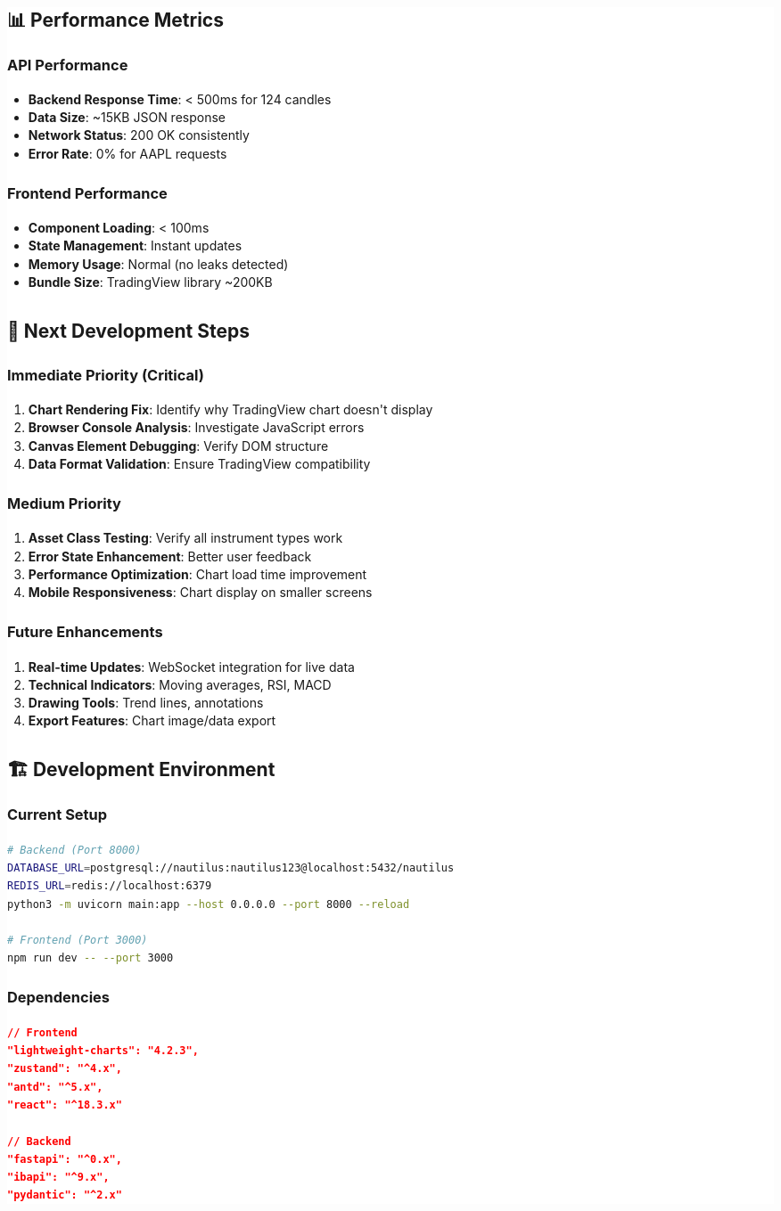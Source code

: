 ## 📊 Performance Metrics

### API Performance
- **Backend Response Time**: < 500ms for 124 candles
- **Data Size**: ~15KB JSON response
- **Network Status**: 200 OK consistently
- **Error Rate**: 0% for AAPL requests

### Frontend Performance
- **Component Loading**: < 100ms
- **State Management**: Instant updates
- **Memory Usage**: Normal (no leaks detected)
- **Bundle Size**: TradingView library ~200KB

## 🔄 Next Development Steps

### Immediate Priority (Critical)
1. **Chart Rendering Fix**: Identify why TradingView chart doesn't display
2. **Browser Console Analysis**: Investigate JavaScript errors
3. **Canvas Element Debugging**: Verify DOM structure
4. **Data Format Validation**: Ensure TradingView compatibility

### Medium Priority
1. **Asset Class Testing**: Verify all instrument types work
2. **Error State Enhancement**: Better user feedback
3. **Performance Optimization**: Chart load time improvement
4. **Mobile Responsiveness**: Chart display on smaller screens

### Future Enhancements
1. **Real-time Updates**: WebSocket integration for live data
2. **Technical Indicators**: Moving averages, RSI, MACD
3. **Drawing Tools**: Trend lines, annotations
4. **Export Features**: Chart image/data export

## 🏗️ Development Environment

### Current Setup
```bash
# Backend (Port 8000)
DATABASE_URL=postgresql://nautilus:nautilus123@localhost:5432/nautilus
REDIS_URL=redis://localhost:6379 
python3 -m uvicorn main:app --host 0.0.0.0 --port 8000 --reload

# Frontend (Port 3000)
npm run dev -- --port 3000
```

### Dependencies
```json
// Frontend
"lightweight-charts": "4.2.3",
"zustand": "^4.x",
"antd": "^5.x",
"react": "^18.3.x"

// Backend
"fastapi": "^0.x",
"ibapi": "^9.x",
"pydantic": "^2.x"
```
